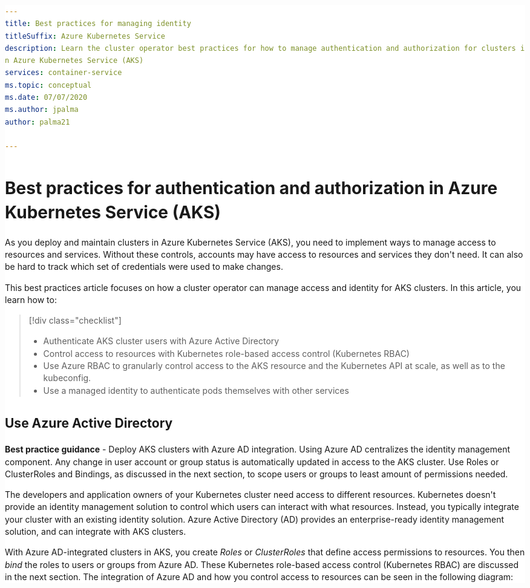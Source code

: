 ```yaml
---
title: Best practices for managing identity
titleSuffix: Azure Kubernetes Service
description: Learn the cluster operator best practices for how to manage authentication and authorization for clusters in Azure Kubernetes Service (AKS)
services: container-service
ms.topic: conceptual
ms.date: 07/07/2020
ms.author: jpalma
author: palma21

---
```


# Best practices for authentication and authorization in Azure Kubernetes Service (AKS)

As you deploy and maintain clusters in Azure Kubernetes Service (AKS), you need to implement ways to manage access to resources and services. Without these controls, accounts may have access to resources and services they don't need. It can also be hard to track which set of credentials were used to make changes.

This best practices article focuses on how a cluster operator can manage access and identity for AKS clusters. In this article, you learn how to:

> [!div class="checklist"]
>
> * Authenticate AKS cluster users with Azure Active Directory
> * Control access to resources with Kubernetes role-based access control (Kubernetes RBAC)
> * Use Azure RBAC to granularly control access to the AKS resource and the Kubernetes API at scale, as well as to the kubeconfig.
> * Use a managed identity to authenticate pods themselves with other services

## Use Azure Active Directory

**Best practice guidance** - Deploy AKS clusters with Azure AD integration. Using Azure AD centralizes the identity management component. Any change in user account or group status is automatically updated in access to the AKS cluster. Use Roles or ClusterRoles and Bindings, as discussed in the next section, to scope users or groups to least amount of permissions needed.

The developers and application owners of your Kubernetes cluster need access to different resources. Kubernetes doesn't provide an identity management solution to control which users can interact with what resources. Instead, you typically integrate your cluster with an existing identity solution. Azure Active Directory (AD) provides an enterprise-ready identity management solution, and can integrate with AKS clusters.

With Azure AD-integrated clusters in AKS, you create *Roles* or *ClusterRoles* that define access permissions to resources. You then *bind* the roles to users or groups from Azure AD. These Kubernetes role-based access control (Kubernetes RBAC) are discussed in the next section. The integration of Azure AD and how you control access to resources can be seen in the following diagram:


[aad-pod-identity]: https://github.com/Azure/aad-pod-identity
[aks-concepts-identity]: concepts-identity.md
[aks-aad]: azure-ad-integration-cli.md
[managed-identities:]: ../active-directory/managed-identities-azure-resources/overview.md
[aks-best-practices-scheduler]: operator-best-practices-scheduler.md
[aks-best-practices-advanced-scheduler]: operator-best-practices-advanced-scheduler.md
[aks-best-practices-cluster-isolation]: operator-best-practices-cluster-isolation.md
[azure-ad-rbac]: azure-ad-rbac.md